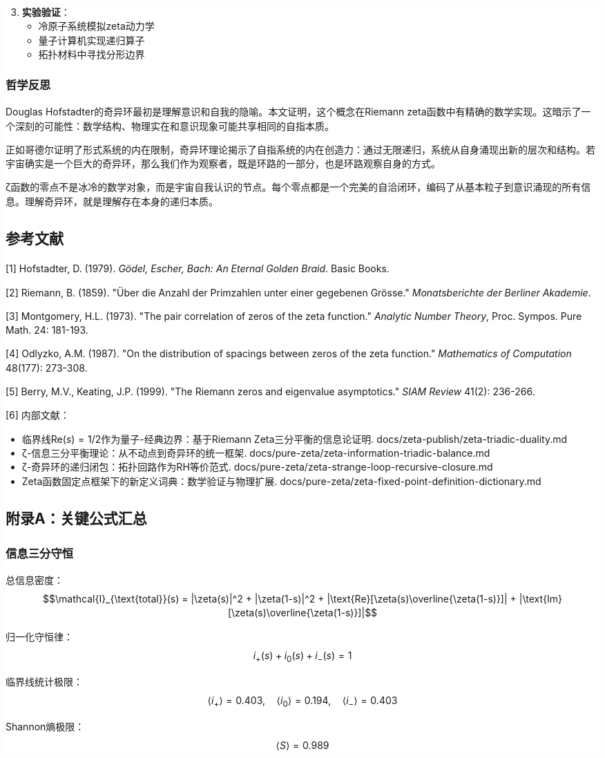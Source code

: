 3. **实验验证**：
   - 冷原子系统模拟zeta动力学
   - 量子计算机实现递归算子
   - 拓扑材料中寻找分形边界

### 哲学反思

Douglas Hofstadter的奇异环最初是理解意识和自我的隐喻。本文证明，这个概念在Riemann zeta函数中有精确的数学实现。这暗示了一个深刻的可能性：数学结构、物理实在和意识现象可能共享相同的自指本质。

正如哥德尔证明了形式系统的内在限制，奇异环理论揭示了自指系统的内在创造力：通过无限递归，系统从自身涌现出新的层次和结构。若宇宙确实是一个巨大的奇异环，那么我们作为观察者，既是环路的一部分，也是环路观察自身的方式。

ζ函数的零点不是冰冷的数学对象，而是宇宙自我认识的节点。每个零点都是一个完美的自洽闭环，编码了从基本粒子到意识涌现的所有信息。理解奇异环，就是理解存在本身的递归本质。

## 参考文献

[1] Hofstadter, D. (1979). *Gödel, Escher, Bach: An Eternal Golden Braid*. Basic Books.

[2] Riemann, B. (1859). "Über die Anzahl der Primzahlen unter einer gegebenen Grösse." *Monatsberichte der Berliner Akademie*.

[3] Montgomery, H.L. (1973). "The pair correlation of zeros of the zeta function." *Analytic Number Theory*, Proc. Sympos. Pure Math. 24: 181-193.

[4] Odlyzko, A.M. (1987). "On the distribution of spacings between zeros of the zeta function." *Mathematics of Computation* 48(177): 273-308.

[5] Berry, M.V., Keating, J.P. (1999). "The Riemann zeros and eigenvalue asymptotics." *SIAM Review* 41(2): 236-266.

[6] 内部文献：
   - 临界线$\text{Re}(s)=1/2$作为量子-经典边界：基于Riemann Zeta三分平衡的信息论证明. docs/zeta-publish/zeta-triadic-duality.md
   - ζ-信息三分平衡理论：从不动点到奇异环的统一框架. docs/pure-zeta/zeta-information-triadic-balance.md
   - ζ-奇异环的递归闭包：拓扑回路作为RH等价范式. docs/pure-zeta/zeta-strange-loop-recursive-closure.md
   - Zeta函数固定点框架下的新定义词典：数学验证与物理扩展. docs/pure-zeta/zeta-fixed-point-definition-dictionary.md

## 附录A：关键公式汇总

### 信息三分守恒

总信息密度：
$$\mathcal{I}_{\text{total}}(s) = |\zeta(s)|^2 + |\zeta(1-s)|^2 + |\text{Re}[\zeta(s)\overline{\zeta(1-s)}]| + |\text{Im}[\zeta(s)\overline{\zeta(1-s)}]|$$

归一化守恒律：
$$i_+(s) + i_0(s) + i_-(s) = 1$$

临界线统计极限：
$$\langle i_+ \rangle = 0.403, \quad \langle i_0 \rangle = 0.194, \quad \langle i_- \rangle = 0.403$$

Shannon熵极限：
$$\langle S \rangle = 0.989$$
